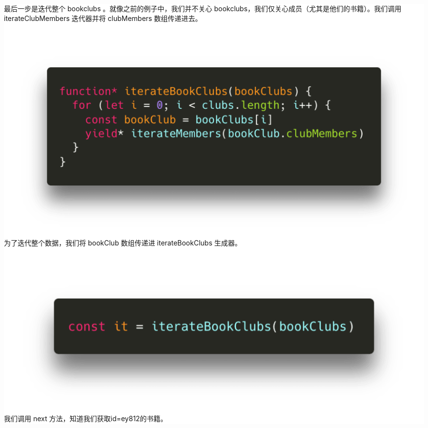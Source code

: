 最后一步是迭代整个 bookclubs 。就像之前的例子中，我们并不关心 bookclubs，我们仅关心成员（尤其是他们的书籍）。我们调用 iterateClubMembers 迭代器并将 clubMembers 数组传递进去。
![img6.29](img6.29.png)

为了迭代整个数据，我们将 bookClub 数组传递进 iterateBookClubs 生成器。
![img6.30](img6.30.png)

我们调用 next 方法，知道我们获取id=ey812的书籍。